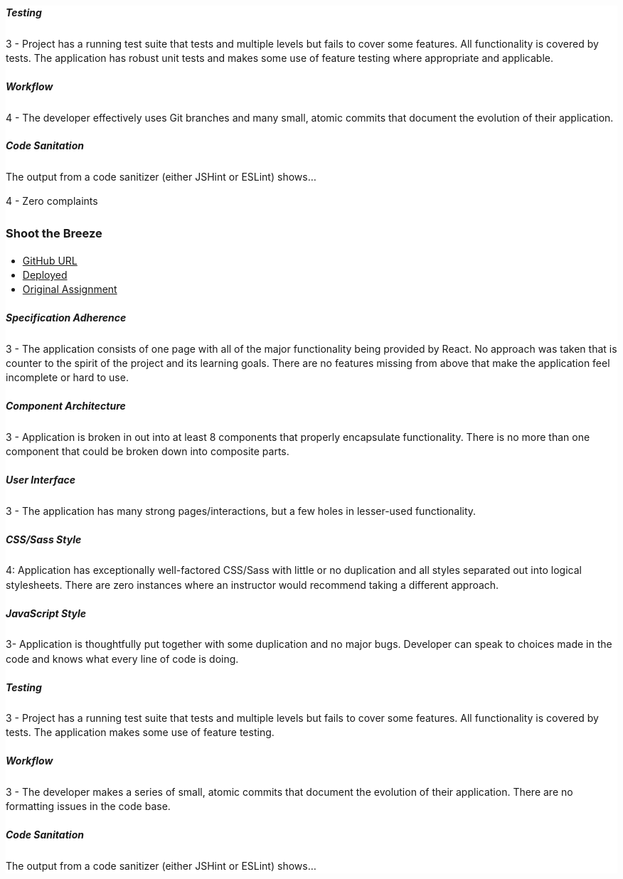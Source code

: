 ##### Testing
3 - Project has a running test suite that tests and multiple levels but fails to cover some features. All functionality is covered by tests. The application has robust unit tests and makes some use of feature testing where appropriate and applicable.

##### Workflow
4 - The developer effectively uses Git branches and many small, atomic commits that document the evolution of their application.

##### Code Sanitation
The output from a code sanitizer (either JSHint or ESLint) shows…

4 - Zero complaints


### Shoot the Breeze
* [GitHub URL](https://github.com/kristindiannefoss/shoot-the-breeze/tree/responsive)
* [Deployed](https://shoot-the-breeze-53743.firebaseapp.com/)
* [Original Assignment](http://frontend.turing.io/projects/)


##### Specification Adherence
3 - The application consists of one page with all of the major functionality being provided by React. No approach was taken that is counter to the spirit of the project and its learning goals. There are no features missing from above that make the application feel incomplete or hard to use.

##### Component Architecture
3 - Application is broken in out into at least 8 components that properly encapsulate functionality. There is no more than one component that could be broken down into composite parts.

##### User Interface
3 - The application has many strong pages/interactions, but a few holes in lesser-used functionality.

##### CSS/Sass Style
4: Application has exceptionally well-factored CSS/Sass with little or no duplication and all styles separated out into logical stylesheets. There are zero instances where an instructor would recommend taking a different approach.

##### JavaScript Style

3- Application is thoughtfully put together with some duplication and no major bugs. Developer can speak to choices made in the code and knows what every line of code is doing.

##### Testing
3 - Project has a running test suite that tests and multiple levels but fails to cover some features. All functionality is covered by tests. The application makes some use of feature testing.


##### Workflow
3 - The developer makes a series of small, atomic commits that document the evolution of their application. There are no formatting issues in the code base.


##### Code Sanitation
The output from a code sanitizer (either JSHint or ESLint) shows…
